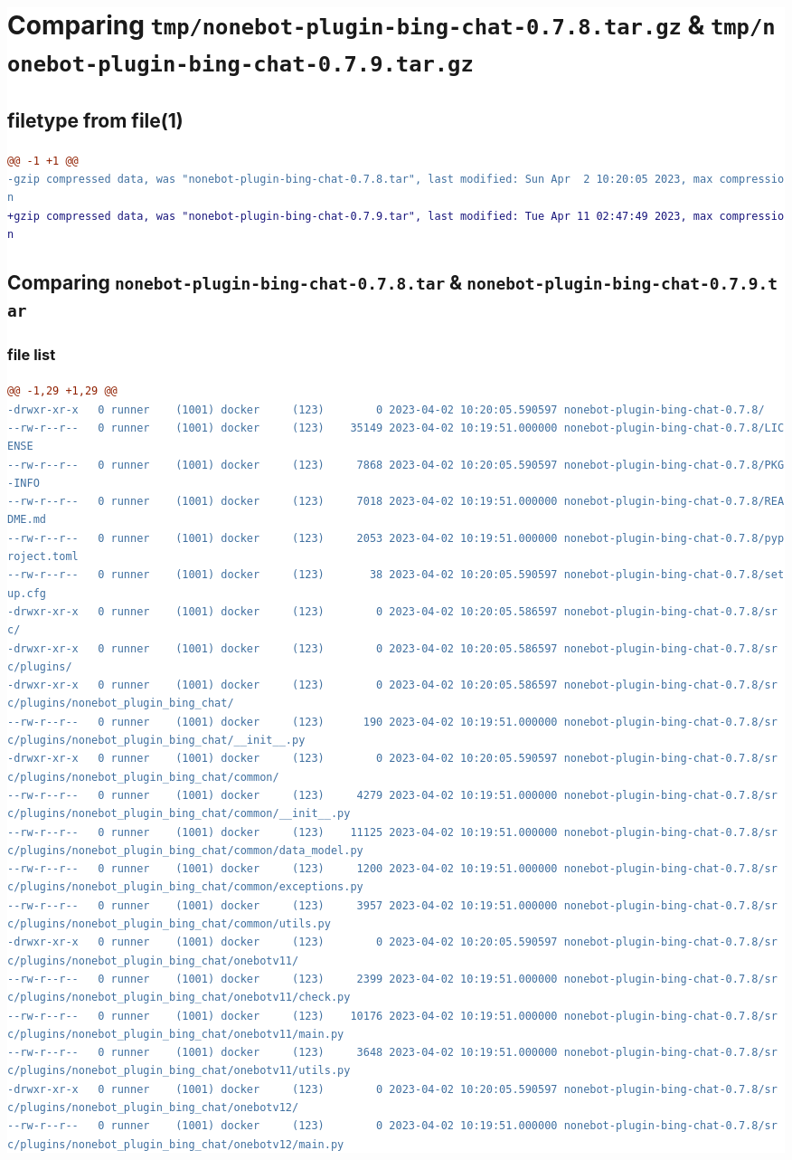 # Comparing `tmp/nonebot-plugin-bing-chat-0.7.8.tar.gz` & `tmp/nonebot-plugin-bing-chat-0.7.9.tar.gz`

## filetype from file(1)

```diff
@@ -1 +1 @@
-gzip compressed data, was "nonebot-plugin-bing-chat-0.7.8.tar", last modified: Sun Apr  2 10:20:05 2023, max compression
+gzip compressed data, was "nonebot-plugin-bing-chat-0.7.9.tar", last modified: Tue Apr 11 02:47:49 2023, max compression
```

## Comparing `nonebot-plugin-bing-chat-0.7.8.tar` & `nonebot-plugin-bing-chat-0.7.9.tar`

### file list

```diff
@@ -1,29 +1,29 @@
-drwxr-xr-x   0 runner    (1001) docker     (123)        0 2023-04-02 10:20:05.590597 nonebot-plugin-bing-chat-0.7.8/
--rw-r--r--   0 runner    (1001) docker     (123)    35149 2023-04-02 10:19:51.000000 nonebot-plugin-bing-chat-0.7.8/LICENSE
--rw-r--r--   0 runner    (1001) docker     (123)     7868 2023-04-02 10:20:05.590597 nonebot-plugin-bing-chat-0.7.8/PKG-INFO
--rw-r--r--   0 runner    (1001) docker     (123)     7018 2023-04-02 10:19:51.000000 nonebot-plugin-bing-chat-0.7.8/README.md
--rw-r--r--   0 runner    (1001) docker     (123)     2053 2023-04-02 10:19:51.000000 nonebot-plugin-bing-chat-0.7.8/pyproject.toml
--rw-r--r--   0 runner    (1001) docker     (123)       38 2023-04-02 10:20:05.590597 nonebot-plugin-bing-chat-0.7.8/setup.cfg
-drwxr-xr-x   0 runner    (1001) docker     (123)        0 2023-04-02 10:20:05.586597 nonebot-plugin-bing-chat-0.7.8/src/
-drwxr-xr-x   0 runner    (1001) docker     (123)        0 2023-04-02 10:20:05.586597 nonebot-plugin-bing-chat-0.7.8/src/plugins/
-drwxr-xr-x   0 runner    (1001) docker     (123)        0 2023-04-02 10:20:05.586597 nonebot-plugin-bing-chat-0.7.8/src/plugins/nonebot_plugin_bing_chat/
--rw-r--r--   0 runner    (1001) docker     (123)      190 2023-04-02 10:19:51.000000 nonebot-plugin-bing-chat-0.7.8/src/plugins/nonebot_plugin_bing_chat/__init__.py
-drwxr-xr-x   0 runner    (1001) docker     (123)        0 2023-04-02 10:20:05.590597 nonebot-plugin-bing-chat-0.7.8/src/plugins/nonebot_plugin_bing_chat/common/
--rw-r--r--   0 runner    (1001) docker     (123)     4279 2023-04-02 10:19:51.000000 nonebot-plugin-bing-chat-0.7.8/src/plugins/nonebot_plugin_bing_chat/common/__init__.py
--rw-r--r--   0 runner    (1001) docker     (123)    11125 2023-04-02 10:19:51.000000 nonebot-plugin-bing-chat-0.7.8/src/plugins/nonebot_plugin_bing_chat/common/data_model.py
--rw-r--r--   0 runner    (1001) docker     (123)     1200 2023-04-02 10:19:51.000000 nonebot-plugin-bing-chat-0.7.8/src/plugins/nonebot_plugin_bing_chat/common/exceptions.py
--rw-r--r--   0 runner    (1001) docker     (123)     3957 2023-04-02 10:19:51.000000 nonebot-plugin-bing-chat-0.7.8/src/plugins/nonebot_plugin_bing_chat/common/utils.py
-drwxr-xr-x   0 runner    (1001) docker     (123)        0 2023-04-02 10:20:05.590597 nonebot-plugin-bing-chat-0.7.8/src/plugins/nonebot_plugin_bing_chat/onebotv11/
--rw-r--r--   0 runner    (1001) docker     (123)     2399 2023-04-02 10:19:51.000000 nonebot-plugin-bing-chat-0.7.8/src/plugins/nonebot_plugin_bing_chat/onebotv11/check.py
--rw-r--r--   0 runner    (1001) docker     (123)    10176 2023-04-02 10:19:51.000000 nonebot-plugin-bing-chat-0.7.8/src/plugins/nonebot_plugin_bing_chat/onebotv11/main.py
--rw-r--r--   0 runner    (1001) docker     (123)     3648 2023-04-02 10:19:51.000000 nonebot-plugin-bing-chat-0.7.8/src/plugins/nonebot_plugin_bing_chat/onebotv11/utils.py
-drwxr-xr-x   0 runner    (1001) docker     (123)        0 2023-04-02 10:20:05.590597 nonebot-plugin-bing-chat-0.7.8/src/plugins/nonebot_plugin_bing_chat/onebotv12/
--rw-r--r--   0 runner    (1001) docker     (123)        0 2023-04-02 10:19:51.000000 nonebot-plugin-bing-chat-0.7.8/src/plugins/nonebot_plugin_bing_chat/onebotv12/main.py
```